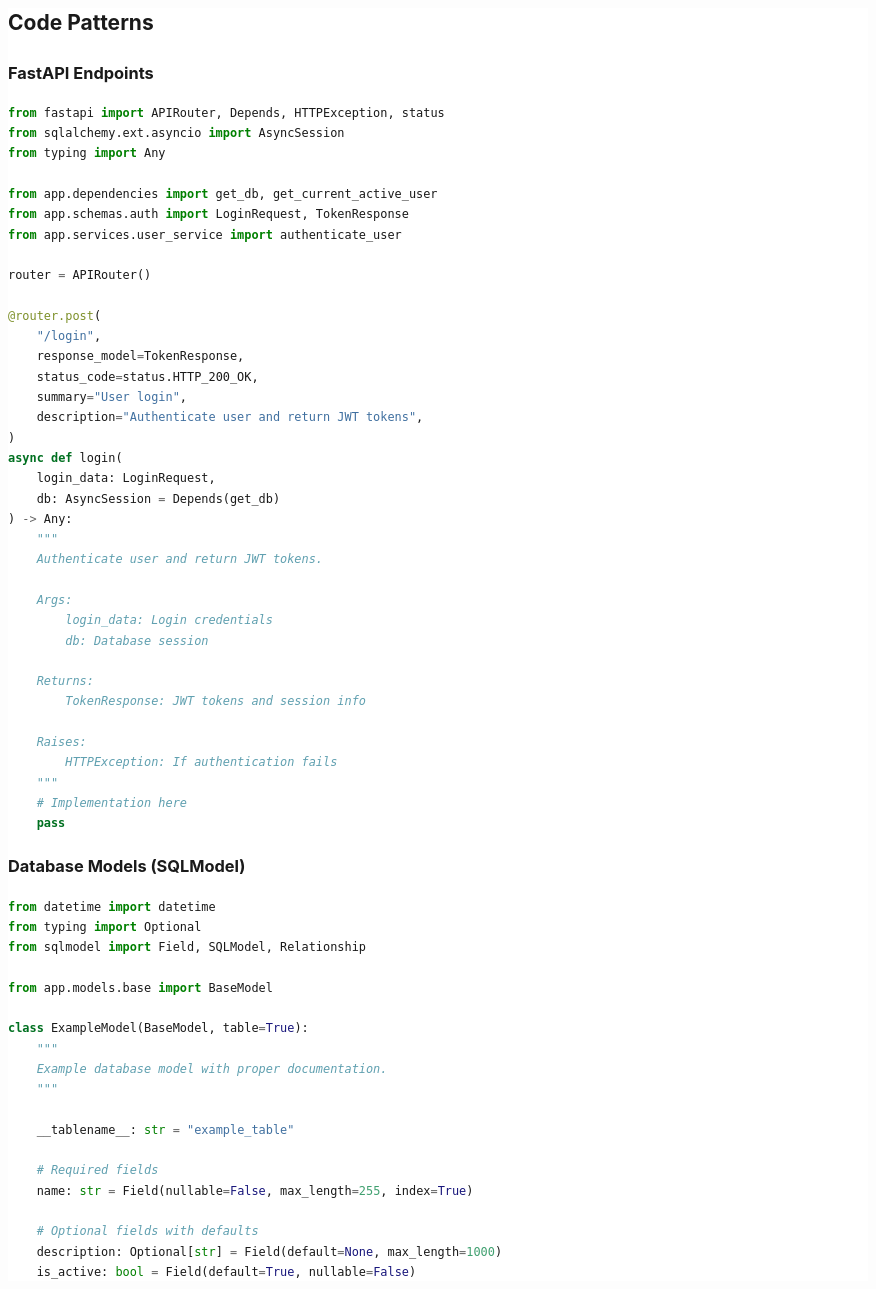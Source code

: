 ## Code Patterns

### FastAPI Endpoints
```python
from fastapi import APIRouter, Depends, HTTPException, status
from sqlalchemy.ext.asyncio import AsyncSession
from typing import Any

from app.dependencies import get_db, get_current_active_user
from app.schemas.auth import LoginRequest, TokenResponse
from app.services.user_service import authenticate_user

router = APIRouter()

@router.post(
    "/login",
    response_model=TokenResponse,
    status_code=status.HTTP_200_OK,
    summary="User login",
    description="Authenticate user and return JWT tokens",
)
async def login(
    login_data: LoginRequest,
    db: AsyncSession = Depends(get_db)
) -> Any:
    """
    Authenticate user and return JWT tokens.
    
    Args:
        login_data: Login credentials
        db: Database session
        
    Returns:
        TokenResponse: JWT tokens and session info
        
    Raises:
        HTTPException: If authentication fails
    """
    # Implementation here
    pass
```

### Database Models (SQLModel)
```python
from datetime import datetime
from typing import Optional
from sqlmodel import Field, SQLModel, Relationship

from app.models.base import BaseModel

class ExampleModel(BaseModel, table=True):
    """
    Example database model with proper documentation.
    """
    
    __tablename__: str = "example_table"
    
    # Required fields
    name: str = Field(nullable=False, max_length=255, index=True)
    
    # Optional fields with defaults
    description: Optional[str] = Field(default=None, max_length=1000)
    is_active: bool = Field(default=True, nullable=False)
```